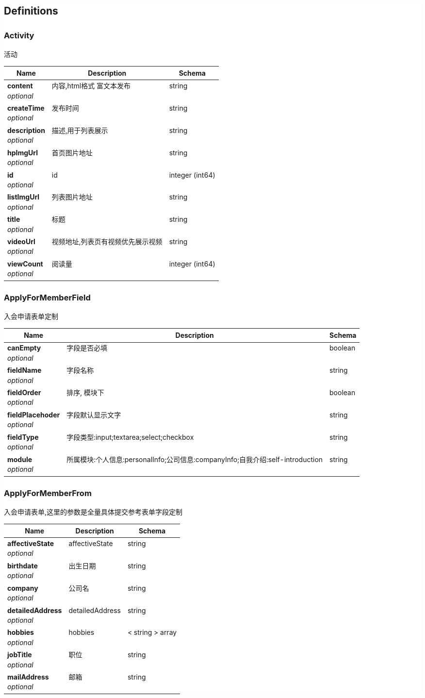 
<a name="definitions"></a>
## Definitions

<a name="activity"></a>
### Activity
活动


|Name|Description|Schema|
|---|---|---|
|**content**  <br>*optional*|内容,html格式 富文本发布|string|
|**createTime**  <br>*optional*|发布时间|string|
|**description**  <br>*optional*|描述,用于列表展示|string|
|**hpImgUrl**  <br>*optional*|首页图片地址|string|
|**id**  <br>*optional*|id|integer (int64)|
|**listImgUrl**  <br>*optional*|列表图片地址|string|
|**title**  <br>*optional*|标题|string|
|**videoUrl**  <br>*optional*|视频地址,列表页有视频优先展示视频|string|
|**viewCount**  <br>*optional*|阅读量|integer (int64)|


<a name="applyformemberfield"></a>
### ApplyForMemberField
入会申请表单定制


|Name|Description|Schema|
|---|---|---|
|**canEmpty**  <br>*optional*|字段是否必填|boolean|
|**fieldName**  <br>*optional*|字段名称|string|
|**fieldOrder**  <br>*optional*|排序, 模块下|boolean|
|**fieldPlacehoder**  <br>*optional*|字段默认显示文字|string|
|**fieldType**  <br>*optional*|字段类型:input;textarea;select;checkbox|string|
|**module**  <br>*optional*|所属模块:个人信息:personalInfo;公司信息:companyInfo;自我介绍:self-introduction|string|


<a name="applyformemberfrom"></a>
### ApplyForMemberFrom
入会申请表单,这里的参数是全量具体提交参考表单字段定制


|Name|Description|Schema|
|---|---|---|
|**affectiveState**  <br>*optional*|affectiveState|string|
|**birthdate**  <br>*optional*|出生日期|string|
|**company**  <br>*optional*|公司名|string|
|**detailedAddress**  <br>*optional*|detailedAddress|string|
|**hobbies**  <br>*optional*|hobbies|< string > array|
|**jobTitle**  <br>*optional*|职位|string|
|**mailAddress**  <br>*optional*|邮箱|string|